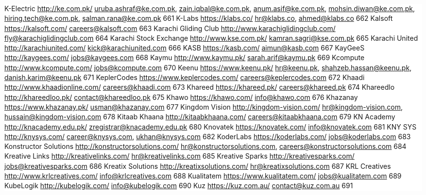 K-Electric	http://ke.com.pk/	uruba.ashraf@ke.com.pk, zain.iqbal@ke.com.pk, anum.asif@ke.com.pk, mohsin.diwan@ke.com.pk, hiring.tech@ke.com.pk, salman.rana@ke.com.pk
661
K-Labs	https://klabs.co/	hr@klabs.co, ahmed@klabs.co
662
Kalsoft	https://kalsoft.com/	careers@kalsoft.com
663
Karachi Gliding Club	http://www.karachiglidingclub.com/	fly@karachiglidingclub.com
664
Karachi Stock Exchange	http://www.kse.com.pk/	kamran.sagri@kse.com.pk
665
Karachi United	http://karachiunited.com/	kick@karachiunited.com
666
KASB	https://kasb.com/	aimun@kasb.com
667
KayGeeS	http://kaygees.com/	jobs@kaygees.com
668
Kaymu	http://www.kaymu.pk/	sarah.arif@kaymu.pk
669
Kcompute	http://www.kcompute.com/	jobs@kcompute.com
670
Keenu	https://www.keenu.pk/	hr@keenu.pk, shahzeb.hassan@keenu.pk, danish.karim@keenu.pk
671
KeplerCodes	https://www.keplercodes.com/	careers@keplercodes.com
672
Khaadi	http://www.khaadionline.com/	careers@khaadi.com
673
Khareed	https://khareed.pk/	careers@khareed.pk
674
Khareedlo	http://khareedloo.pk/	contact@khareedloo.pk
675
Khawo	https://khawo.com/	info@khawo.com
676
Khazanay	https://www.khazanay.pk/	usman@khazanay.com
677
Kingdom Vision	http://kingdom-vision.com/	hr@kingdom-vision.com, hussain@kingdom-vision.com
678
Kitaab Khaana	http://kitaabkhaana.com/	careers@kitaabkhaana.com
679
KN Academy	http://knacademy.edu.pk/	zregistrar@knacademy.edu.pk
680
Knovatek	https://knovatek.com/	info@knovatek.com
681
KNY SYS	http://knysys.com/	career@knysys.com, ukhan@knysys.com
682
KoderLabs	https://koderlabs.com/	jobs@koderlabs.com
683
Konstructor Solutions	http://konstructorsolutions.com/	hr@konstructorsolutions.com, careers@konstructorsolutions.com
684
Kreative Links	http://kreativelinks.com/	hr@kreativelinks.com
685
Kreative Sparks	http://kreativesparks.com/	jobs@kreativesparks.com
686
Kreatix Solutions	http://kreatixsolutions.com/	hr@kreatixsolutions.com
687
KRL Creatives	http://www.krlcreatives.com/	info@krlcreatives.com
688
Kualitatem	https://www.kualitatem.com/	jobs@kualitatem.com
689
KubeLogik	http://kubelogik.com/	info@kubelogik.com
690
Kuz	https://kuz.com.au/	contact@kuz.com.au
691